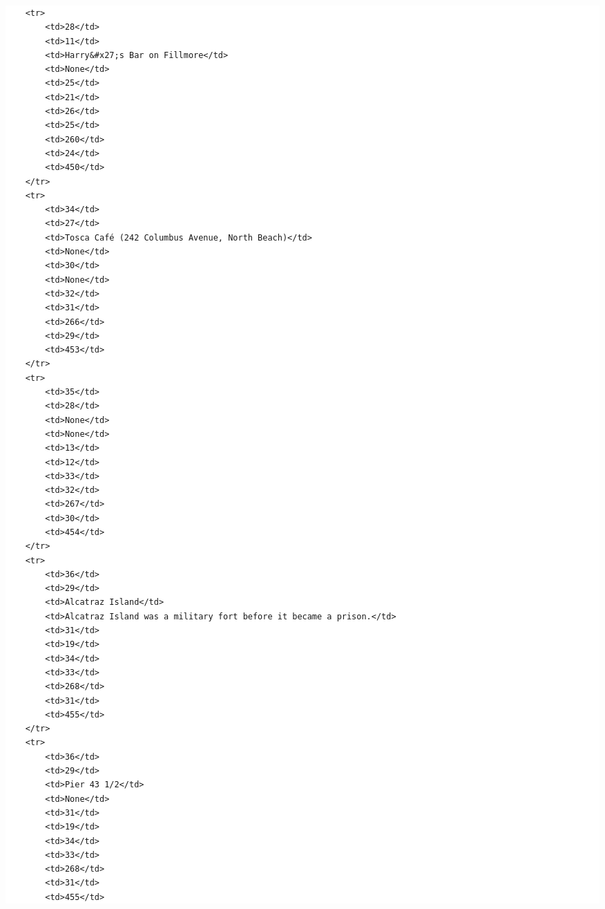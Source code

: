         <tr>
            <td>28</td>
            <td>11</td>
            <td>Harry&#x27;s Bar on Fillmore</td>
            <td>None</td>
            <td>25</td>
            <td>21</td>
            <td>26</td>
            <td>25</td>
            <td>260</td>
            <td>24</td>
            <td>450</td>
        </tr>
        <tr>
            <td>34</td>
            <td>27</td>
            <td>Tosca Café (242 Columbus Avenue, North Beach)</td>
            <td>None</td>
            <td>30</td>
            <td>None</td>
            <td>32</td>
            <td>31</td>
            <td>266</td>
            <td>29</td>
            <td>453</td>
        </tr>
        <tr>
            <td>35</td>
            <td>28</td>
            <td>None</td>
            <td>None</td>
            <td>13</td>
            <td>12</td>
            <td>33</td>
            <td>32</td>
            <td>267</td>
            <td>30</td>
            <td>454</td>
        </tr>
        <tr>
            <td>36</td>
            <td>29</td>
            <td>Alcatraz Island</td>
            <td>Alcatraz Island was a military fort before it became a prison.</td>
            <td>31</td>
            <td>19</td>
            <td>34</td>
            <td>33</td>
            <td>268</td>
            <td>31</td>
            <td>455</td>
        </tr>
        <tr>
            <td>36</td>
            <td>29</td>
            <td>Pier 43 1/2</td>
            <td>None</td>
            <td>31</td>
            <td>19</td>
            <td>34</td>
            <td>33</td>
            <td>268</td>
            <td>31</td>
            <td>455</td>